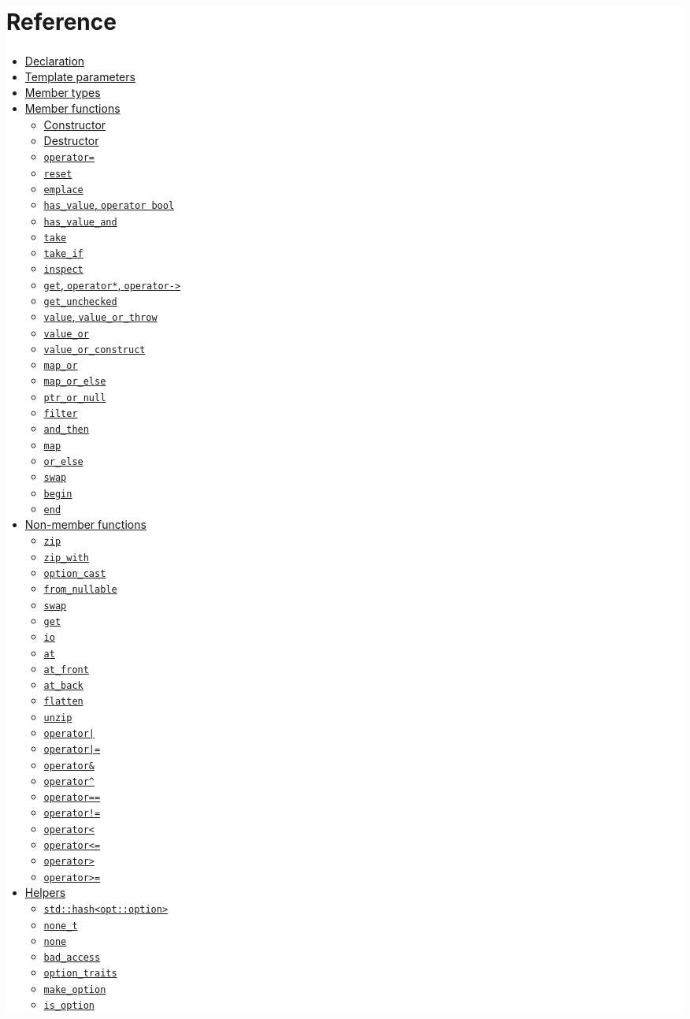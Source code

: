 
# Reference

- [Declaration](#declaration)
- [Template parameters](#template-parameters)
- [Member types](#member-types)
- [Member functions](#member-functions)
    - [Constructor](#constructor)
    - [Destructor](#destructor)
    - [`operator=`](#operator)
    - [`reset`](#reset)
    - [`emplace`](#emplace)
    - [`has_value`, `operator bool`](#has_value-operator-bool)
    - [`has_value_and`](#has_value_and)
    - [`take`](#take)
    - [`take_if`](#take_if)
    - [`inspect`](#inspect)
    - [`get`, `operator*`, `operator->`](#get-operator-operator)
    - [`get_unchecked`](#get_unchecked)
    - [`value`, `value_or_throw`](#value-value_or_throw)
    - [`value_or`](#value_or)
    - [`value_or_construct`](#value_or_construct)
    - [`map_or`](#map_or)
    - [`map_or_else`](#map_or_else)
    - [`ptr_or_null`](#ptr_or_null)
    - [`filter`](#filter)
    - [`and_then`](#and_then)
    - [`map`](#map)
    - [`or_else`](#or_else)
    - [`swap`](#swap)
    - [`begin`](#begin)
    - [`end`](#end)
- [Non-member functions](#non-member-functions)
    - [`zip`](#optzip)
    - [`zip_with`](#optzip_with)
    - [`option_cast`](#optoption_cast)
    - [`from_nullable`](#optfrom_nullable)
    - [`swap`](#optswap)
    - [`get`](#optget)
    - [`io`](#optio)
    - [`at`](#optat)
    - [`at_front`](#optat_front)
    - [`at_back`](#optat_back)
    - [`flatten`](#optflatten)
    - [`unzip`](#optunzip)
    - [`operator|`](#operator-1)
    - [`operator|=`](#operator-2)
    - [`operator&`](#operator-3)
    - [`operator^`](#operator-4)
    - [`operator==`](#operator-5)
    - [`operator!=`](#operator-6)
    - [`operator<`](#operator-7)
    - [`operator<=`](#operator-8)
    - [`operator>`](#operator-9)
    - [`operator>=`](#operator-10)
- [Helpers](#Helpers)
    - [`std::hash<opt::option>`](#stdhashoptoption)
    - [`none_t`](#optnone_t)
    - [`none`](#optnone)
    - [`bad_access`](#optbad_access)
    - [`option_traits`](#optoption_traits)
    - [`make_option`](#optmake_option)
    - [`is_option`](#optis_option)